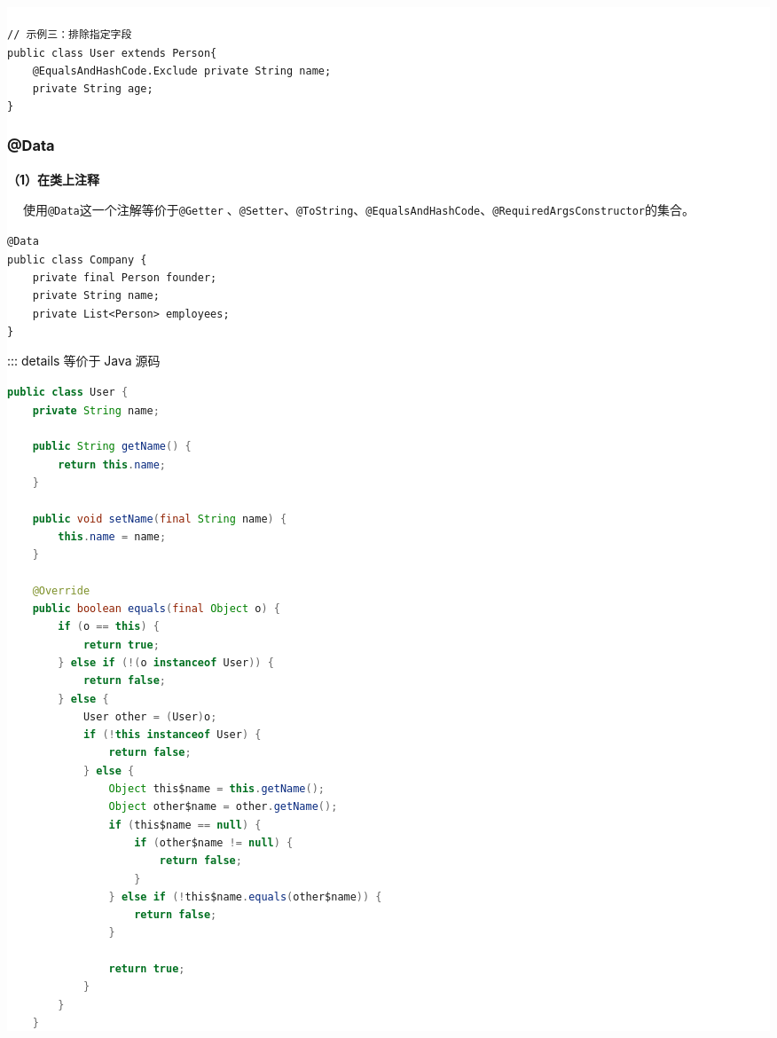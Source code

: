 ```java{2,10,17}

// 示例三：排除指定字段
public class User extends Person{
    @EqualsAndHashCode.Exclude private String name;
    private String age;
}
```



### @Data

**（1）在类上注释**

​	　使用`@Data`这一个注解等价于`@Getter` 、`@Setter`、`@ToString`、`@EqualsAndHashCode`、`@RequiredArgsConstructor`的集合。

```java{1}
@Data
public class Company {
    private final Person founder;
    private String name;
    private List<Person> employees;
}
```

::: details 等价于 Java 源码

```java
public class User {
    private String name;

    public String getName() {
        return this.name;
    }

    public void setName(final String name) {
        this.name = name;
    }

    @Override
    public boolean equals(final Object o) {
        if (o == this) {
            return true;
        } else if (!(o instanceof User)) {
            return false;
        } else {
            User other = (User)o;
            if (!this instanceof User) {
                return false;
            } else {
                Object this$name = this.getName();
                Object other$name = other.getName();
                if (this$name == null) {
                    if (other$name != null) {
                        return false;
                    }
                } else if (!this$name.equals(other$name)) {
                    return false;
                }

                return true;
            }
        }
    }

```
